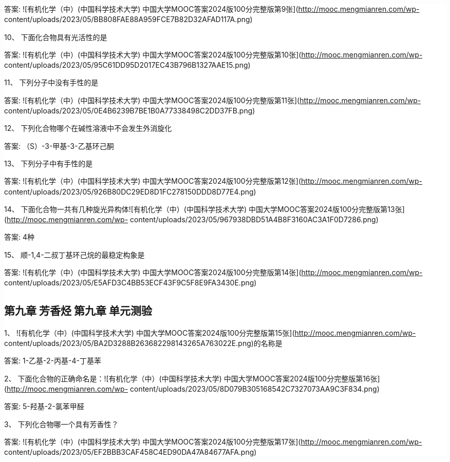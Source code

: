 答案: ![有机化学（中）\(中国科学技术大学\)
中国大学MOOC答案2024版100分完整版第9张](http://mooc.mengmianren.com/wp-
content/uploads/2023/05/BB808FAE88A959FCE7B82D32AFAD117A.png)

10、 下面化合物具有光活性的是

答案: ![有机化学（中）\(中国科学技术大学\)
中国大学MOOC答案2024版100分完整版第10张](http://mooc.mengmianren.com/wp-
content/uploads/2023/05/95C61DD95D2017EC43B796B1327AAE15.png)

11、 下列分子中没有手性的是

答案: ![有机化学（中）\(中国科学技术大学\)
中国大学MOOC答案2024版100分完整版第11张](http://mooc.mengmianren.com/wp-
content/uploads/2023/05/0E4B6239B7BE1B0A77338498C2DD37FB.png)

12、 下列化合物哪个在碱性溶液中不会发生外消旋化

答案: （S）-3-甲基-3-乙基环己酮

13、 下列分子中有手性的是

答案: ![有机化学（中）\(中国科学技术大学\)
中国大学MOOC答案2024版100分完整版第12张](http://mooc.mengmianren.com/wp-
content/uploads/2023/05/926B80DC29ED8D1FC278150DDD8D77E4.png)

14、 下面化合物一共有几种旋光异构体![有机化学（中）\(中国科学技术大学\)
中国大学MOOC答案2024版100分完整版第13张](http://mooc.mengmianren.com/wp-
content/uploads/2023/05/967938DBD51A4B8F3160AC3A1F0D7286.png)

答案: 4种

15、 顺-1,4-二叔丁基环己烷的最稳定构象是

答案: ![有机化学（中）\(中国科学技术大学\)
中国大学MOOC答案2024版100分完整版第14张](http://mooc.mengmianren.com/wp-
content/uploads/2023/05/E5AFD3C4BB53ECF43F9C5F8E9FA3430E.png)

##

## 第九章 芳香烃 第九章 单元测验

1、 ![有机化学（中）\(中国科学技术大学\)
中国大学MOOC答案2024版100分完整版第15张](http://mooc.mengmianren.com/wp-
content/uploads/2023/05/BA2D3288B263682298143265A763022E.png)的名称是

答案: 1-乙基-2-丙基-4-丁基苯

2、 下面化合物的正确命名是：![有机化学（中）\(中国科学技术大学\)
中国大学MOOC答案2024版100分完整版第16张](http://mooc.mengmianren.com/wp-
content/uploads/2023/05/8D079B305168542C7327073AA9C3F834.png)

答案: 5-羟基-2-氯苯甲醛

3、 下列化合物哪一个具有芳香性？

答案: ![有机化学（中）\(中国科学技术大学\)
中国大学MOOC答案2024版100分完整版第17张](http://mooc.mengmianren.com/wp-
content/uploads/2023/05/EF2BBB3CAF458C4ED90DA47A84677AFA.png)

